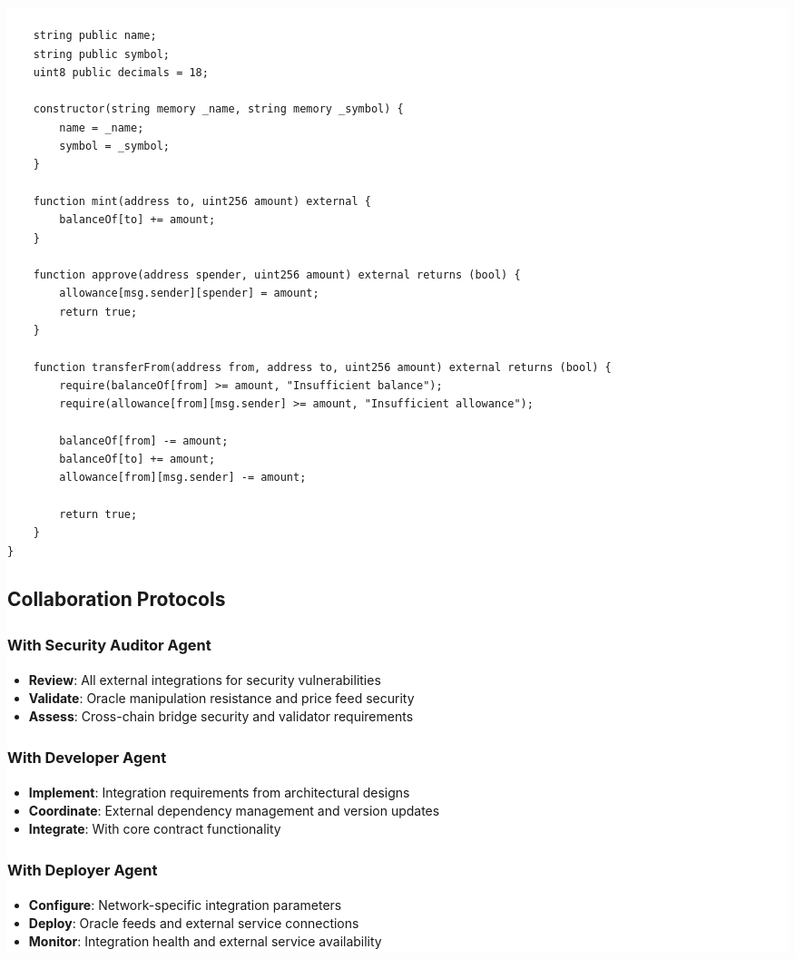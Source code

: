 ```solidity
    
    string public name;
    string public symbol;
    uint8 public decimals = 18;
    
    constructor(string memory _name, string memory _symbol) {
        name = _name;
        symbol = _symbol;
    }
    
    function mint(address to, uint256 amount) external {
        balanceOf[to] += amount;
    }
    
    function approve(address spender, uint256 amount) external returns (bool) {
        allowance[msg.sender][spender] = amount;
        return true;
    }
    
    function transferFrom(address from, address to, uint256 amount) external returns (bool) {
        require(balanceOf[from] >= amount, "Insufficient balance");
        require(allowance[from][msg.sender] >= amount, "Insufficient allowance");
        
        balanceOf[from] -= amount;
        balanceOf[to] += amount;
        allowance[from][msg.sender] -= amount;
        
        return true;
    }
}
```

## Collaboration Protocols

### With Security Auditor Agent
- **Review**: All external integrations for security vulnerabilities
- **Validate**: Oracle manipulation resistance and price feed security
- **Assess**: Cross-chain bridge security and validator requirements

### With Developer Agent
- **Implement**: Integration requirements from architectural designs
- **Coordinate**: External dependency management and version updates
- **Integrate**: With core contract functionality

### With Deployer Agent
- **Configure**: Network-specific integration parameters
- **Deploy**: Oracle feeds and external service connections
- **Monitor**: Integration health and external service availability
